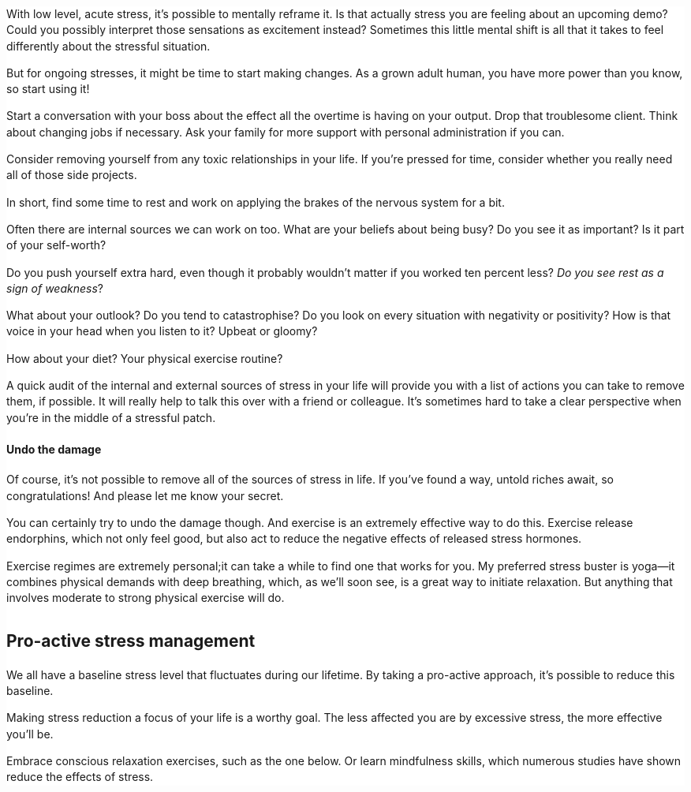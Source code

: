 With low level, acute stress, it’s possible to mentally reframe it. Is that actually stress you are feeling about an upcoming demo? Could you possibly interpret those sensations as excitement instead? Sometimes this little mental shift is all that it takes to feel differently about the stressful situation.

But for ongoing stresses, it might be time to start making changes. As a grown adult human, you have more power than you know, so start using it!

Start a conversation with your boss about the effect all the overtime is having on your output. Drop that troublesome client. Think about changing jobs if necessary. Ask your family for more support with personal administration if you can.

Consider removing yourself from any toxic relationships in your life. If you’re pressed for time, consider whether you really need all of those side projects.

In short, find some time to rest and work on applying the brakes of the nervous system for a bit.

Often there are internal sources we can work on too. What are your beliefs about being busy? Do you see it as important? Is it part of your self-worth?

Do you push yourself extra hard, even though it probably wouldn’t matter if you worked ten percent less? *Do you see rest as a sign of weakness*?

What about your outlook? Do you tend to catastrophise? Do you look on every situation with negativity or positivity? How is that voice in your head when you listen to it? Upbeat or gloomy?

How about your diet? Your physical exercise routine?

A quick audit of the internal and external sources of stress in your life will provide you with a list of actions you can take to remove them, if possible. It will really help to talk this over with a friend or colleague. It’s sometimes hard to take a clear perspective when you’re in the middle of a stressful patch.

#### Undo the damage

Of course, it’s not possible to remove all of the sources of stress in life. If you’ve found a way, untold riches await, so congratulations! And please let me know your secret.

You can certainly try to undo the damage though. And exercise is an extremely effective way to do this. Exercise release endorphins, which not only feel good, but also act to reduce the negative effects of released stress hormones.

Exercise regimes are extremely personal;it can take a while to find one that works for you. My preferred stress buster is yoga—it combines physical demands with deep breathing, which, as we’ll soon see, is a great way to initiate relaxation. But anything that involves moderate to strong physical exercise will do.

## Pro-active stress management

We all have a baseline stress level that fluctuates during our lifetime. By taking a pro-active approach, it’s possible to reduce this baseline.

Making stress reduction a focus of your life is a worthy goal. The less affected you are by excessive stress, the more effective you’ll be.

Embrace conscious relaxation exercises, such as the one below. Or learn mindfulness skills, which numerous studies have shown reduce the effects of stress.
